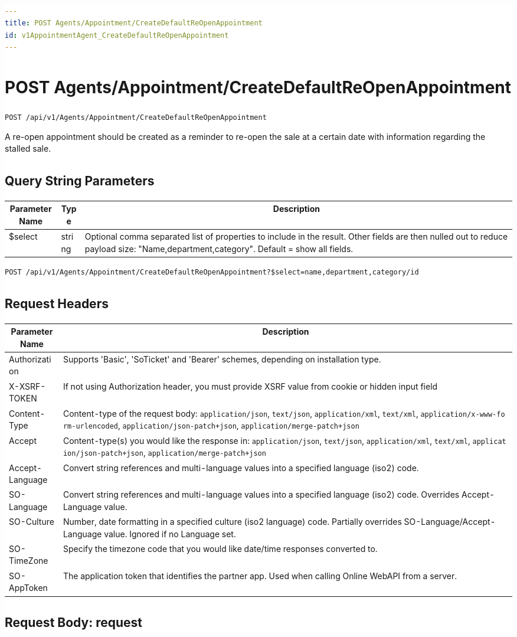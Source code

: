 ```yaml
---
title: POST Agents/Appointment/CreateDefaultReOpenAppointment
id: v1AppointmentAgent_CreateDefaultReOpenAppointment
---
```


# POST Agents/Appointment/CreateDefaultReOpenAppointment

```http
POST /api/v1/Agents/Appointment/CreateDefaultReOpenAppointment
```

A re-open appointment should be created as a reminder to re-open the sale at a certain date with information regarding the stalled sale.







## Query String Parameters

| Parameter Name | Type |  Description |
|----------------|------|--------------|
| $select | string |  Optional comma separated list of properties to include in the result. Other fields are then nulled out to reduce payload size: "Name,department,category". Default = show all fields. |

```http
POST /api/v1/Agents/Appointment/CreateDefaultReOpenAppointment?$select=name,department,category/id
```


## Request Headers

| Parameter Name | Description |
|----------------|-------------|
| Authorization  | Supports 'Basic', 'SoTicket' and 'Bearer' schemes, depending on installation type. |
| X-XSRF-TOKEN   | If not using Authorization header, you must provide XSRF value from cookie or hidden input field |
| Content-Type | Content-type of the request body: `application/json`, `text/json`, `application/xml`, `text/xml`, `application/x-www-form-urlencoded`, `application/json-patch+json`, `application/merge-patch+json` |
| Accept         | Content-type(s) you would like the response in: `application/json`, `text/json`, `application/xml`, `text/xml`, `application/json-patch+json`, `application/merge-patch+json` |
| Accept-Language | Convert string references and multi-language values into a specified language (iso2) code. |
| SO-Language | Convert string references and multi-language values into a specified language (iso2) code. Overrides Accept-Language value. |
| SO-Culture | Number, date formatting in a specified culture (iso2 language) code. Partially overrides SO-Language/Accept-Language value. Ignored if no Language set. |
| SO-TimeZone | Specify the timezone code that you would like date/time responses converted to. |
| SO-AppToken | The application token that identifies the partner app. Used when calling Online WebAPI from a server. |

## Request Body: request  
